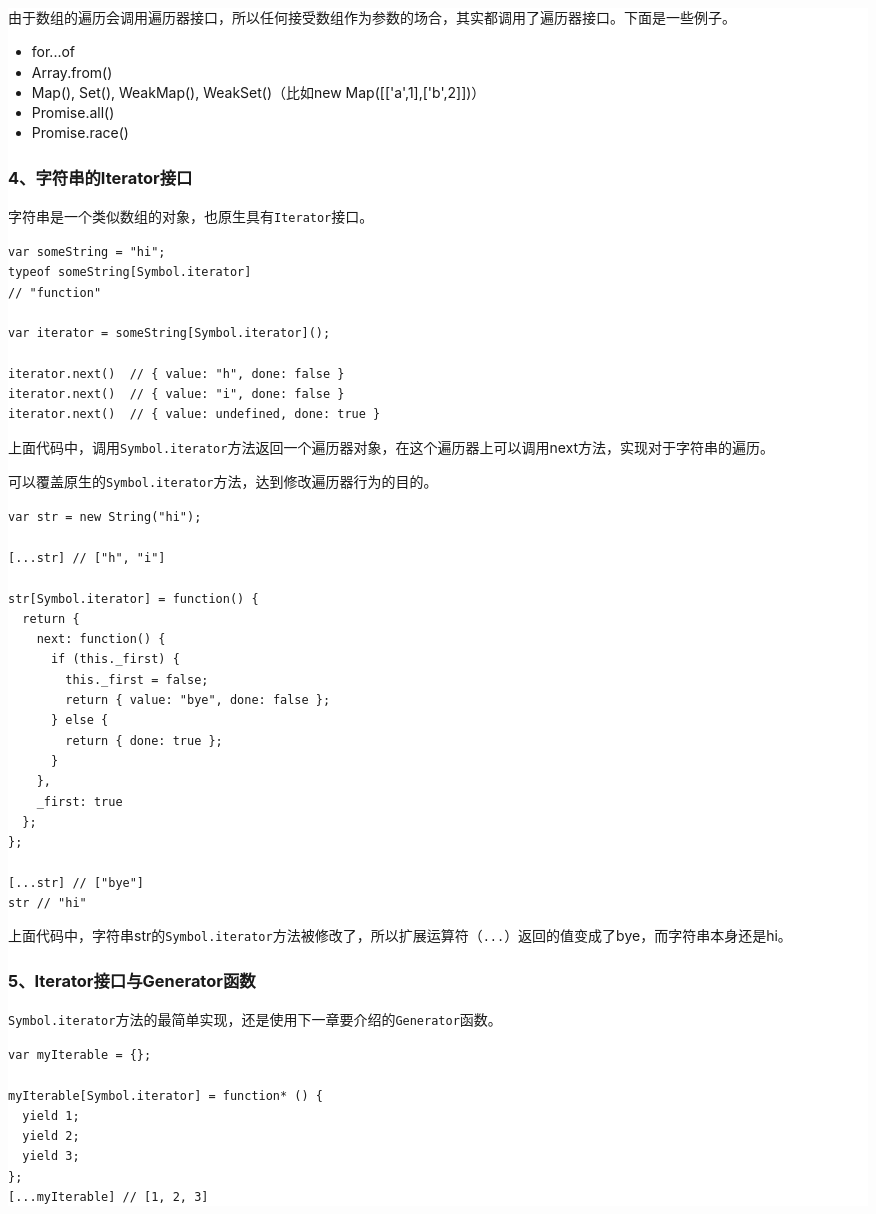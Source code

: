 由于数组的遍历会调用遍历器接口，所以任何接受数组作为参数的场合，其实都调用了遍历器接口。下面是一些例子。

- for...of
- Array.from()
- Map(), Set(), WeakMap(), WeakSet()（比如new Map([['a',1],['b',2]])）
- Promise.all()
- Promise.race()

### 4、字符串的Iterator接口

字符串是一个类似数组的对象，也原生具有`Iterator`接口。
	
	var someString = "hi";
	typeof someString[Symbol.iterator]
	// "function"
	
	var iterator = someString[Symbol.iterator]();
	
	iterator.next()  // { value: "h", done: false }
	iterator.next()  // { value: "i", done: false }
	iterator.next()  // { value: undefined, done: true }

上面代码中，调用`Symbol.iterator`方法返回一个遍历器对象，在这个遍历器上可以调用next方法，实现对于字符串的遍历。

可以覆盖原生的`Symbol.iterator`方法，达到修改遍历器行为的目的。
	
	var str = new String("hi");
	
	[...str] // ["h", "i"]
	
	str[Symbol.iterator] = function() {
	  return {
	    next: function() {
	      if (this._first) {
	        this._first = false;
	        return { value: "bye", done: false };
	      } else {
	        return { done: true };
	      }
	    },
	    _first: true
	  };
	};
	
	[...str] // ["bye"]
	str // "hi"

上面代码中，字符串str的`Symbol.iterator`方法被修改了，所以扩展运算符（`...`）返回的值变成了bye，而字符串本身还是hi。

### 5、Iterator接口与Generator函数

`Symbol.iterator`方法的最简单实现，还是使用下一章要介绍的`Generator`函数。
	
	var myIterable = {};
	
	myIterable[Symbol.iterator] = function* () {
	  yield 1;
	  yield 2;
	  yield 3;
	};
	[...myIterable] // [1, 2, 3]
	